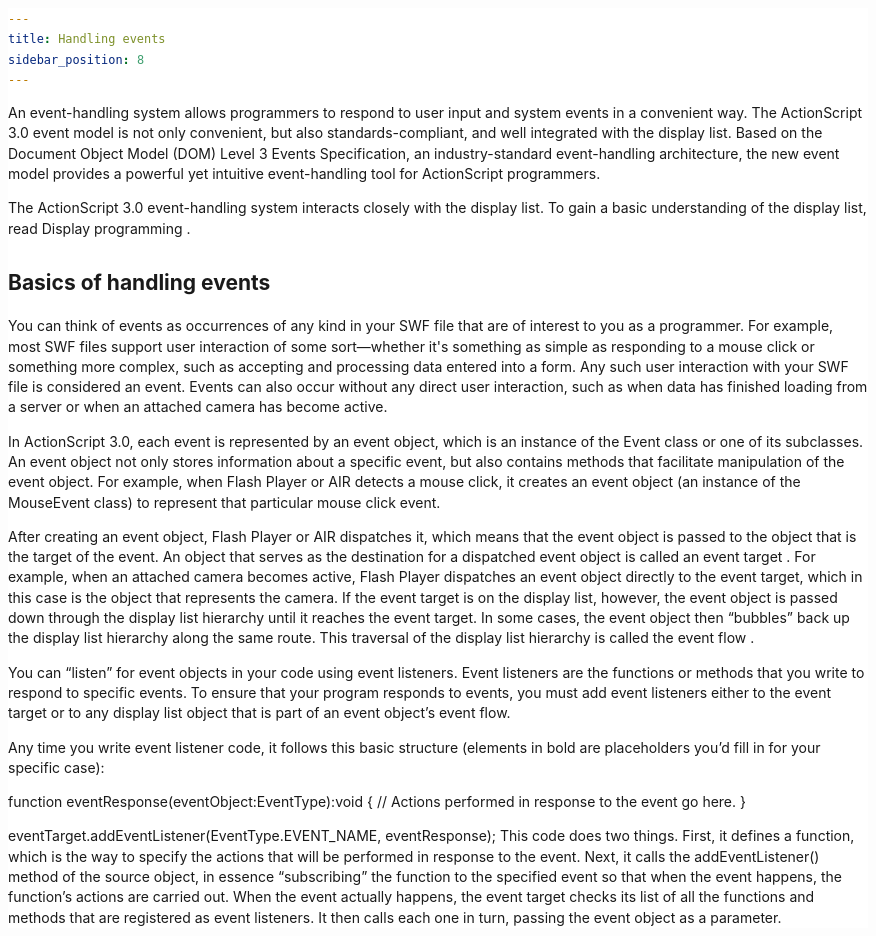 ```yaml
---
title: Handling events
sidebar_position: 8
---
```


An event-handling system allows programmers to respond to user input and system events in a convenient way. The ActionScript 3.0 event model is not only convenient, but also standards-compliant, and well integrated with the display list. Based on the Document Object Model (DOM) Level 3 Events Specification, an industry-standard event-handling architecture, the new event model provides a powerful yet intuitive event-handling tool for ActionScript programmers.

The ActionScript 3.0 event-handling system interacts closely with the display list. To gain a basic understanding of the display list, read Display programming .


## Basics of handling events

You can think of events as occurrences of any kind in your SWF file that are of interest to you as a programmer. For example, most SWF files support user interaction of some sort—whether it's something as simple as responding to a mouse click or something more complex, such as accepting and processing data entered into a form. Any such user interaction with your SWF file is considered an event. Events can also occur without any direct user interaction, such as when data has finished loading from a server or when an attached camera has become active.

In ActionScript 3.0, each event is represented by an event object, which is an instance of the Event class or one of its subclasses. An event object not only stores information about a specific event, but also contains methods that facilitate manipulation of the event object. For example, when Flash Player or AIR detects a mouse click, it creates an event object (an instance of the MouseEvent class) to represent that particular mouse click event.

After creating an event object, Flash Player or AIR dispatches it, which means that the event object is passed to the object that is the target of the event. An object that serves as the destination for a dispatched event object is called an event target . For example, when an attached camera becomes active, Flash Player dispatches an event object directly to the event target, which in this case is the object that represents the camera. If the event target is on the display list, however, the event object is passed down through the display list hierarchy until it reaches the event target. In some cases, the event object then “bubbles” back up the display list hierarchy along the same route. This traversal of the display list hierarchy is called the event flow .

You can “listen” for event objects in your code using event listeners. Event listeners are the functions or methods that you write to respond to specific events. To ensure that your program responds to events, you must add event listeners either to the event target or to any display list object that is part of an event object’s event flow.

Any time you write event listener code, it follows this basic structure (elements in bold are placeholders you’d fill in for your specific case):

function eventResponse(eventObject:EventType):void 
{ 
    // Actions performed in response to the event go here. 
} 
 
eventTarget.addEventListener(EventType.EVENT_NAME, eventResponse);
This code does two things. First, it defines a function, which is the way to specify the actions that will be performed in response to the event. Next, it calls the addEventListener() method of the source object, in essence “subscribing” the function to the specified event so that when the event happens, the function’s actions are carried out. When the event actually happens, the event target checks its list of all the functions and methods that are registered as event listeners. It then calls each one in turn, passing the event object as a parameter.
